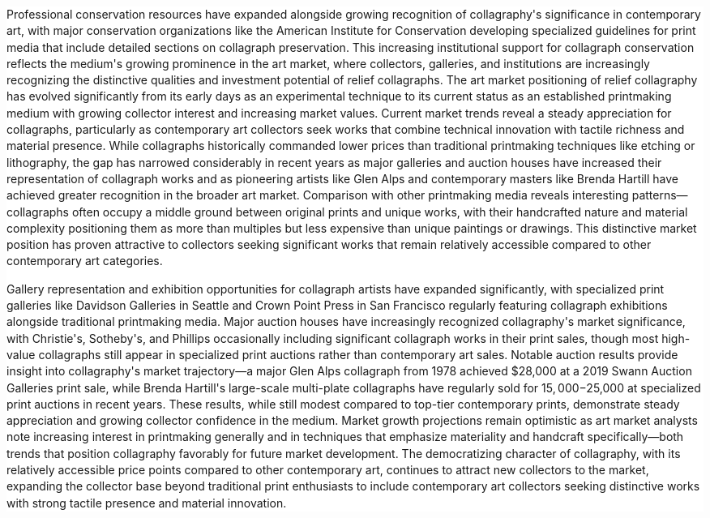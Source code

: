 Professional conservation resources have expanded alongside growing recognition of collagraphy's significance in contemporary art, with major conservation organizations like the American Institute for Conservation developing specialized guidelines for print media that include detailed sections on collagraph preservation. This increasing institutional support for collagraph conservation reflects the medium's growing prominence in the art market, where collectors, galleries, and institutions are increasingly recognizing the distinctive qualities and investment potential of relief collagraphs. The art market positioning of relief collagraphy has evolved significantly from its early days as an experimental technique to its current status as an established printmaking medium with growing collector interest and increasing market values. Current market trends reveal a steady appreciation for collagraphs, particularly as contemporary art collectors seek works that combine technical innovation with tactile richness and material presence. While collagraphs historically commanded lower prices than traditional printmaking techniques like etching or lithography, the gap has narrowed considerably in recent years as major galleries and auction houses have increased their representation of collagraph works and as pioneering artists like Glen Alps and contemporary masters like Brenda Hartill have achieved greater recognition in the broader art market. Comparison with other printmaking media reveals interesting patterns—collagraphs often occupy a middle ground between original prints and unique works, with their handcrafted nature and material complexity positioning them as more than multiples but less expensive than unique paintings or drawings. This distinctive market position has proven attractive to collectors seeking significant works that remain relatively accessible compared to other contemporary art categories.

Gallery representation and exhibition opportunities for collagraph artists have expanded significantly, with specialized print galleries like Davidson Galleries in Seattle and Crown Point Press in San Francisco regularly featuring collagraph exhibitions alongside traditional printmaking media. Major auction houses have increasingly recognized collagraphy's market significance, with Christie's, Sotheby's, and Phillips occasionally including significant collagraph works in their print sales, though most high-value collagraphs still appear in specialized print auctions rather than contemporary art sales. Notable auction results provide insight into collagraphy's market trajectory—a major Glen Alps collagraph from 1978 achieved $28,000 at a 2019 Swann Auction Galleries print sale, while Brenda Hartill's large-scale multi-plate collagraphs have regularly sold for $15,000-$25,000 at specialized print auctions in recent years. These results, while still modest compared to top-tier contemporary prints, demonstrate steady appreciation and growing collector confidence in the medium. Market growth projections remain optimistic as art market analysts note increasing interest in printmaking generally and in techniques that emphasize materiality and handcraft specifically—both trends that position collagraphy favorably for future market development. The democratizing character of collagraphy, with its relatively accessible price points compared to other contemporary art, continues to attract new collectors to the market, expanding the collector base beyond traditional print enthusiasts to include contemporary art collectors seeking distinctive works with strong tactile presence and material innovation.
